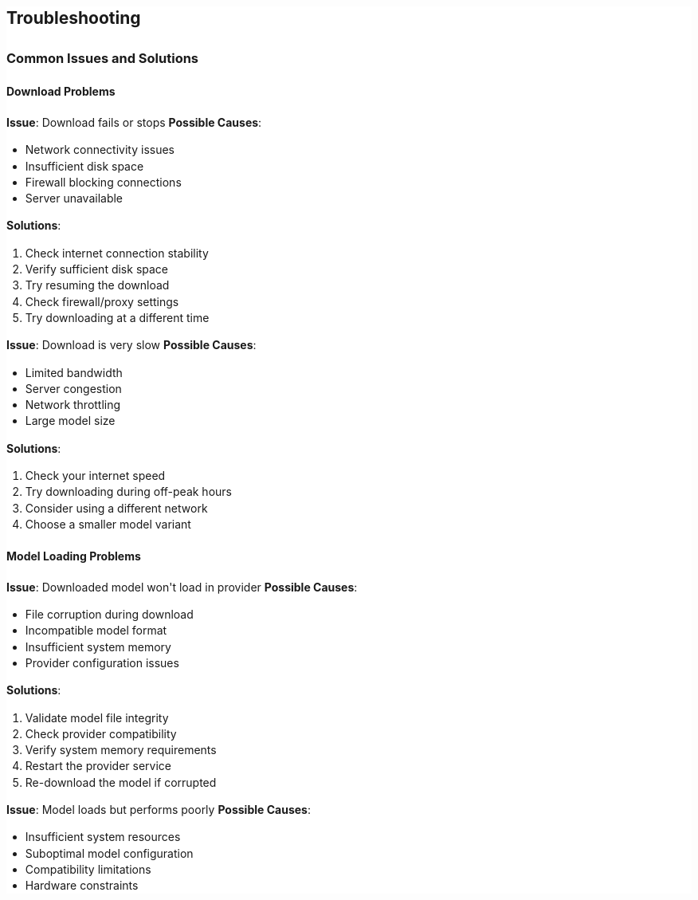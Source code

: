 ## Troubleshooting

### Common Issues and Solutions

#### Download Problems

**Issue**: Download fails or stops
**Possible Causes**:
- Network connectivity issues
- Insufficient disk space
- Firewall blocking connections
- Server unavailable

**Solutions**:
1. Check internet connection stability
2. Verify sufficient disk space
3. Try resuming the download
4. Check firewall/proxy settings
5. Try downloading at a different time

**Issue**: Download is very slow
**Possible Causes**:
- Limited bandwidth
- Server congestion
- Network throttling
- Large model size

**Solutions**:
1. Check your internet speed
2. Try downloading during off-peak hours
3. Consider using a different network
4. Choose a smaller model variant

#### Model Loading Problems

**Issue**: Downloaded model won't load in provider
**Possible Causes**:
- File corruption during download
- Incompatible model format
- Insufficient system memory
- Provider configuration issues

**Solutions**:
1. Validate model file integrity
2. Check provider compatibility
3. Verify system memory requirements
4. Restart the provider service
5. Re-download the model if corrupted

**Issue**: Model loads but performs poorly
**Possible Causes**:
- Insufficient system resources
- Suboptimal model configuration
- Compatibility limitations
- Hardware constraints
